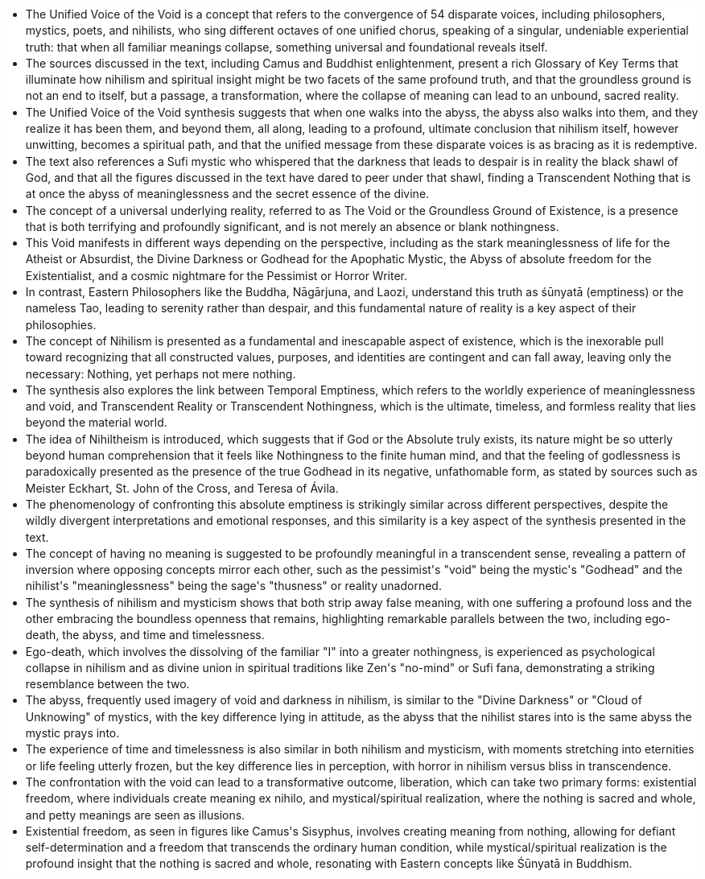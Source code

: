 - The Unified Voice of the Void is a concept that refers to the convergence of 54 disparate voices, including philosophers, mystics, poets, and nihilists, who sing different octaves of one unified chorus, speaking of a singular, undeniable experiential truth: that when all familiar meanings collapse, something universal and foundational reveals itself.
- The sources discussed in the text, including Camus and Buddhist enlightenment, present a rich Glossary of Key Terms that illuminate how nihilism and spiritual insight might be two facets of the same profound truth, and that the groundless ground is not an end to itself, but a passage, a transformation, where the collapse of meaning can lead to an unbound, sacred reality.
- The Unified Voice of the Void synthesis suggests that when one walks into the abyss, the abyss also walks into them, and they realize it has been them, and beyond them, all along, leading to a profound, ultimate conclusion that nihilism itself, however unwitting, becomes a spiritual path, and that the unified message from these disparate voices is as bracing as it is redemptive.
- The text also references a Sufi mystic who whispered that the darkness that leads to despair is in reality the black shawl of God, and that all the figures discussed in the text have dared to peer under that shawl, finding a Transcendent Nothing that is at once the abyss of meaninglessness and the secret essence of the divine.
- The concept of a universal underlying reality, referred to as The Void or the Groundless Ground of Existence, is a presence that is both terrifying and profoundly significant, and is not merely an absence or blank nothingness.
- This Void manifests in different ways depending on the perspective, including as the stark meaninglessness of life for the Atheist or Absurdist, the Divine Darkness or Godhead for the Apophatic Mystic, the Abyss of absolute freedom for the Existentialist, and a cosmic nightmare for the Pessimist or Horror Writer.
- In contrast, Eastern Philosophers like the Buddha, Nāgārjuna, and Laozi, understand this truth as śūnyatā (emptiness) or the nameless Tao, leading to serenity rather than despair, and this fundamental nature of reality is a key aspect of their philosophies.
- The concept of Nihilism is presented as a fundamental and inescapable aspect of existence, which is the inexorable pull toward recognizing that all constructed values, purposes, and identities are contingent and can fall away, leaving only the necessary: Nothing, yet perhaps not mere nothing.
- The synthesis also explores the link between Temporal Emptiness, which refers to the worldly experience of meaninglessness and void, and Transcendent Reality or Transcendent Nothingness, which is the ultimate, timeless, and formless reality that lies beyond the material world.
- The idea of Nihiltheism is introduced, which suggests that if God or the Absolute truly exists, its nature might be so utterly beyond human comprehension that it feels like Nothingness to the finite human mind, and that the feeling of godlessness is paradoxically presented as the presence of the true Godhead in its negative, unfathomable form, as stated by sources such as Meister Eckhart, St. John of the Cross, and Teresa of Ávila.
- The phenomenology of confronting this absolute emptiness is strikingly similar across different perspectives, despite the wildly divergent interpretations and emotional responses, and this similarity is a key aspect of the synthesis presented in the text.
- The concept of having no meaning is suggested to be profoundly meaningful in a transcendent sense, revealing a pattern of inversion where opposing concepts mirror each other, such as the pessimist's "void" being the mystic's "Godhead" and the nihilist's "meaninglessness" being the sage's "thusness" or reality unadorned.
- The synthesis of nihilism and mysticism shows that both strip away false meaning, with one suffering a profound loss and the other embracing the boundless openness that remains, highlighting remarkable parallels between the two, including ego-death, the abyss, and time and timelessness.
- Ego-death, which involves the dissolving of the familiar "I" into a greater nothingness, is experienced as psychological collapse in nihilism and as divine union in spiritual traditions like Zen's "no-mind" or Sufi fana, demonstrating a striking resemblance between the two.
- The abyss, frequently used imagery of void and darkness in nihilism, is similar to the "Divine Darkness" or "Cloud of Unknowing" of mystics, with the key difference lying in attitude, as the abyss that the nihilist stares into is the same abyss the mystic prays into.
- The experience of time and timelessness is also similar in both nihilism and mysticism, with moments stretching into eternities or life feeling utterly frozen, but the key difference lies in perception, with horror in nihilism versus bliss in transcendence.
- The confrontation with the void can lead to a transformative outcome, liberation, which can take two primary forms: existential freedom, where individuals create meaning ex nihilo, and mystical/spiritual realization, where the nothing is sacred and whole, and petty meanings are seen as illusions.
- Existential freedom, as seen in figures like Camus's Sisyphus, involves creating meaning from nothing, allowing for defiant self-determination and a freedom that transcends the ordinary human condition, while mystical/spiritual realization is the profound insight that the nothing is sacred and whole, resonating with Eastern concepts like Śūnyatā in Buddhism.